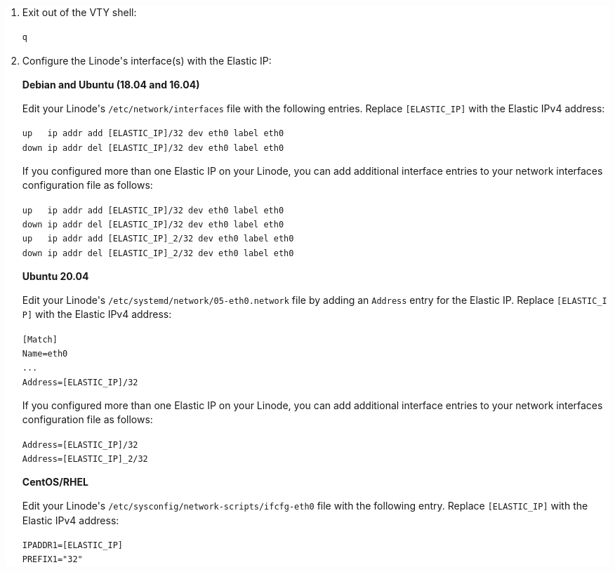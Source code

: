 1.  Exit out of the VTY shell:

    ```command
    q
    ```

1.  Configure the Linode's interface(s) with the Elastic IP:

    **Debian and Ubuntu (18.04 and 16.04)**

    Edit your Linode's `/etc/network/interfaces` file with the following entries. Replace `[ELASTIC_IP]` with the Elastic IPv4 address:

    ```file {title="/etc/network/interfaces"}
    up   ip addr add [ELASTIC_IP]/32 dev eth0 label eth0
    down ip addr del [ELASTIC_IP]/32 dev eth0 label eth0
    ```

    If you configured more than one Elastic IP on your Linode, you can add additional interface entries to your network interfaces configuration file as follows:

    ```file {title="/etc/network/interfaces"}
    up   ip addr add [ELASTIC_IP]/32 dev eth0 label eth0
    down ip addr del [ELASTIC_IP]/32 dev eth0 label eth0
    up   ip addr add [ELASTIC_IP]_2/32 dev eth0 label eth0
    down ip addr del [ELASTIC_IP]_2/32 dev eth0 label eth0
    ```

    **Ubuntu 20.04**

    Edit your Linode's `/etc/systemd/network/05-eth0.network` file by adding an `Address` entry for the Elastic IP. Replace `[ELASTIC_IP]` with the Elastic IPv4 address:

    ```file {title="/etc/systemd/network/05-eth0.network"}
    [Match]
    Name=eth0
    ...
    Address=[ELASTIC_IP]/32
    ```

    If you configured more than one Elastic IP on your Linode, you can add additional interface entries to your network interfaces configuration file as follows:

    ```file {title="/etc/network/interfaces"}
    Address=[ELASTIC_IP]/32
    Address=[ELASTIC_IP]_2/32
    ```

    **CentOS/RHEL**

    Edit your Linode's `/etc/sysconfig/network-scripts/ifcfg-eth0` file with the following entry. Replace `[ELASTIC_IP]` with the Elastic IPv4 address:

    ```file {title="/etc/sysconfig/network-scripts/ifcfg-eth0"}
    IPADDR1=[ELASTIC_IP]
    PREFIX1="32"
    ```
